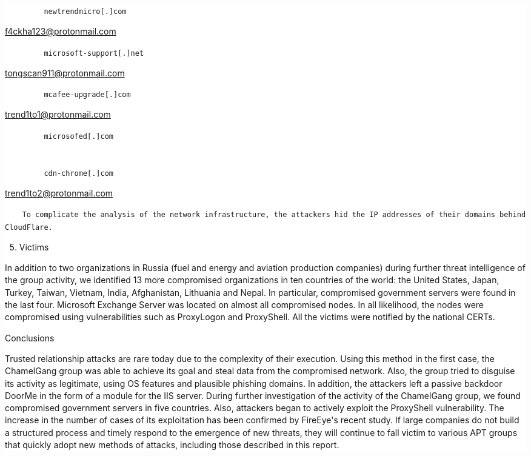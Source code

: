 




			 newtrendmicro[.]com
		



f4ckha123@protonmail.com
		





			 microsoft-support[.]net
		



tongscan911@protonmail.com
		





			 mcafee-upgrade[.]com
		



trend1to1@protonmail.com
		





			 microsofed[.]com
		

			 cdn-chrome[.]com
		



trend1to2@protonmail.com
		






		To complicate the analysis of the network infrastructure, the attackers hid the IP addresses of their domains behind CloudFlare.
	
5. Victims

In addition to two organizations in Russia (fuel and energy and aviation production companies) during further threat intelligence of the group activity, we identified 13 more compromised organizations in ten countries of the world: the United States, Japan, Turkey, Taiwan, Vietnam, India, Afghanistan, Lithuania and Nepal. In particular, compromised government servers were found in the last four. Microsoft Exchange Server was located on almost all compromised nodes. In all likelihood, the nodes were compromised using vulnerabilities such as ProxyLogon and ProxyShell. All the victims were notified by the national CERTs.

Conclusions

Trusted relationship attacks are rare today due to the complexity of their execution. Using this method in the first case, the ChamelGang group was able to achieve its goal and steal data from the compromised network. Also, the group tried to disguise its activity as legitimate, using OS features and plausible phishing domains. In addition, the attackers left a passive backdoor DoorMe in the form of a module for the IIS server. During further investigation of the activity of the ChamelGang group, we found compromised government servers in five countries.
Also, attackers began to actively exploit the ProxyShell vulnerability. The increase in the number of cases of its exploitation has been confirmed by FireEye's recent study. If large companies do not build a structured process and timely respond to the emergence of new threats, they will continue to fall victim to various APT groups that quickly adopt new methods of attacks, including those described in this report.
